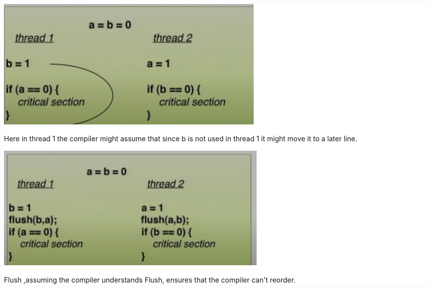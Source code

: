 <img title="" src="../../images/2023-10-09-11-32-24-image.png" alt="" data-align="center" width="504">

Here in thread 1 the compiler might assume that since b is not used in thread 1 it might move it to a later line.

<img title="" src="../../images/2023-10-09-11-32-37-image.png" alt="" data-align="center" width="510">

Flush ,assuming the compiler understands Flush, ensures that the compiler can't reorder.
